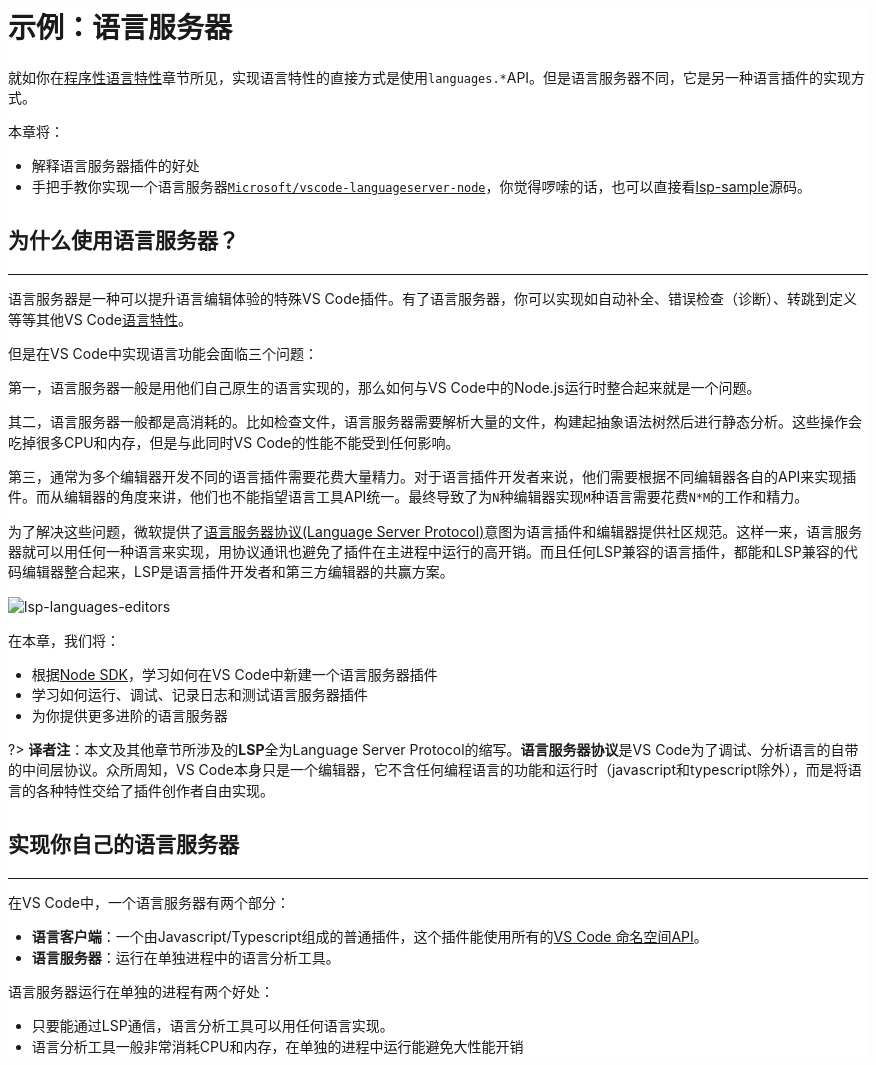 # 示例：语言服务器

就如你在[程序性语言特性](/language-extensions/programmatic-language-features)章节所见，实现语言特性的直接方式是使用`languages.*`API。但是语言服务器不同，它是另一种语言插件的实现方式。

本章将：

- 解释语言服务器插件的好处
- 手把手教你实现一个语言服务器[`Microsoft/vscode-languageserver-node`](https://github.com/Microsoft/vscode-languageserver-node)，你觉得啰嗦的话，也可以直接看[lsp-sample](https://github.com/Microsoft/vscode-extension-samples/tree/master/lsp-sample)源码。

## 为什么使用语言服务器？
---

语言服务器是一种可以提升语言编辑体验的特殊VS Code插件。有了语言服务器，你可以实现如自动补全、错误检查（诊断）、转跳到定义等等其他VS Code[语言特性](/language-extensions/programmatic-language-features)。

但是在VS Code中实现语言功能会面临三个问题：

第一，语言服务器一般是用他们自己原生的语言实现的，那么如何与VS Code中的Node.js运行时整合起来就是一个问题。

其二，语言服务器一般都是高消耗的。比如检查文件，语言服务器需要解析大量的文件，构建起抽象语法树然后进行静态分析。这些操作会吃掉很多CPU和内存，但是与此同时VS Code的性能不能受到任何影响。

第三，通常为多个编辑器开发不同的语言插件需要花费大量精力。对于语言插件开发者来说，他们需要根据不同编辑器各自的API来实现插件。而从编辑器的角度来讲，他们也不能指望语言工具API统一。最终导致了为`N`种编辑器实现`M`种语言需要花费`N*M`的工作和精力。

为了解决这些问题，微软提供了[语言服务器协议(Language Server Protocol)](https://microsoft.github.io/language-server-protocol)意图为语言插件和编辑器提供社区规范。这样一来，语言服务器就可以用任何一种语言来实现，用协议通讯也避免了插件在主进程中运行的高开销。而且任何LSP兼容的语言插件，都能和LSP兼容的代码编辑器整合起来，LSP是语言插件开发者和第三方编辑器的共赢方案。

![lsp-languages-editors](https://code.visualstudio.com/assets/api/language-extensions/language-server-extension-guide/lsp-languages-editors.png)

在本章，我们将：

- 根据[Node SDK](https://github.com/Microsoft/vscode-languageserver-node)，学习如何在VS Code中新建一个语言服务器插件
- 学习如何运行、调试、记录日志和测试语言服务器插件
- 为你提供更多进阶的语言服务器

?> **译者注**：本文及其他章节所涉及的**LSP**全为Language Server Protocol的缩写。**语言服务器协议**是VS Code为了调试、分析语言的自带的中间层协议。众所周知，VS Code本身只是一个编辑器，它不含任何编程语言的功能和运行时（javascript和typescript除外），而是将语言的各种特性交给了插件创作者自由实现。

## 实现你自己的语言服务器
---

在VS Code中，一个语言服务器有两个部分：

- **语言客户端**：一个由Javascript/Typescript组成的普通插件，这个插件能使用所有的[VS Code 命名空间API](/references/vscode-api)。
- **语言服务器**：运行在单独进程中的语言分析工具。

语言服务器运行在单独的进程有两个好处：

- 只要能通过LSP通信，语言分析工具可以用任何语言实现。
- 语言分析工具一般非常消耗CPU和内存，在单独的进程中运行能避免大性能开销
